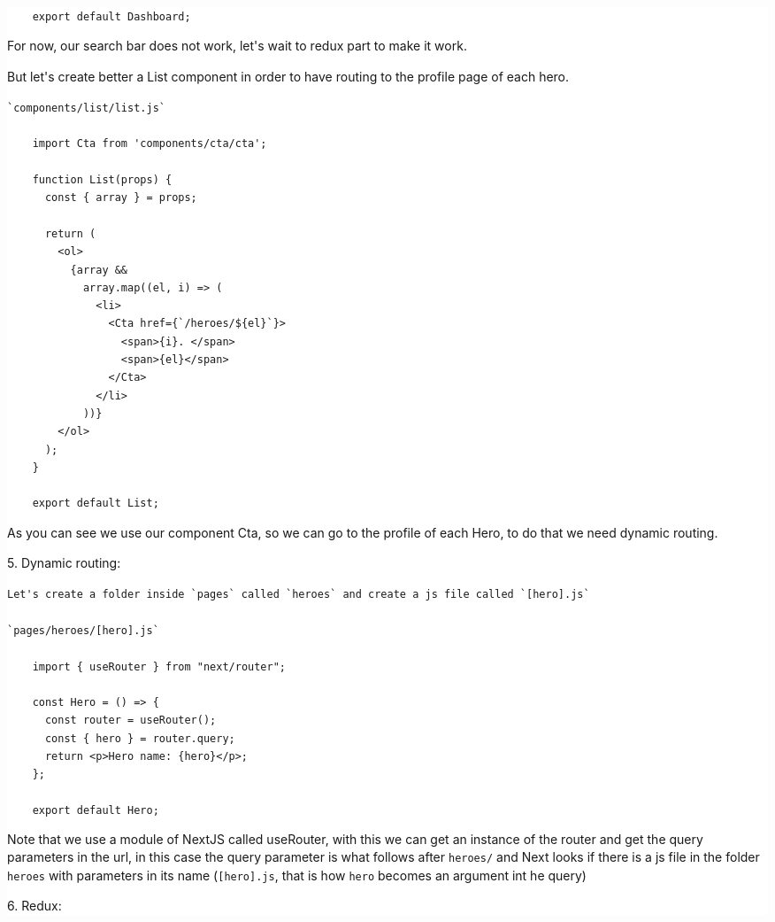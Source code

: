         export default Dashboard;

  For now, our search bar does not work, let's wait to redux part to make it work.

  But let's create better a List component in order to have routing to the profile page of each hero.

    `components/list/list.js`

        import Cta from 'components/cta/cta';

        function List(props) {
          const { array } = props;

          return (
            <ol>
              {array &&
                array.map((el, i) => (
                  <li>
                    <Cta href={`/heroes/${el}`}>
                      <span>{i}. </span>
                      <span>{el}</span>
                    </Cta>
                  </li>
                ))}
            </ol>
          );
        }

        export default List;

  As you can see we use our component Cta, so we can go to the profile of each Hero, to do that we need dynamic routing.

<span id="#dynamic" >
5. Dynamic routing:

    Let's create a folder inside `pages` called `heroes` and create a js file called `[hero].js`

    `pages/heroes/[hero].js`

        import { useRouter } from "next/router";

        const Hero = () => {
          const router = useRouter();
          const { hero } = router.query;
          return <p>Hero name: {hero}</p>;
        };

        export default Hero;

  Note that we use a module of NextJS called useRouter, with this we can get an instance of the router and get the query
  parameters in the url, in this case the query parameter is what follows after `heroes/` and Next looks if there is a
  js file in the folder `heroes` with parameters in its name (`[hero].js`, that is how `hero` becomes an argument int he query)

<span id="#redux" >
6. Redux:
